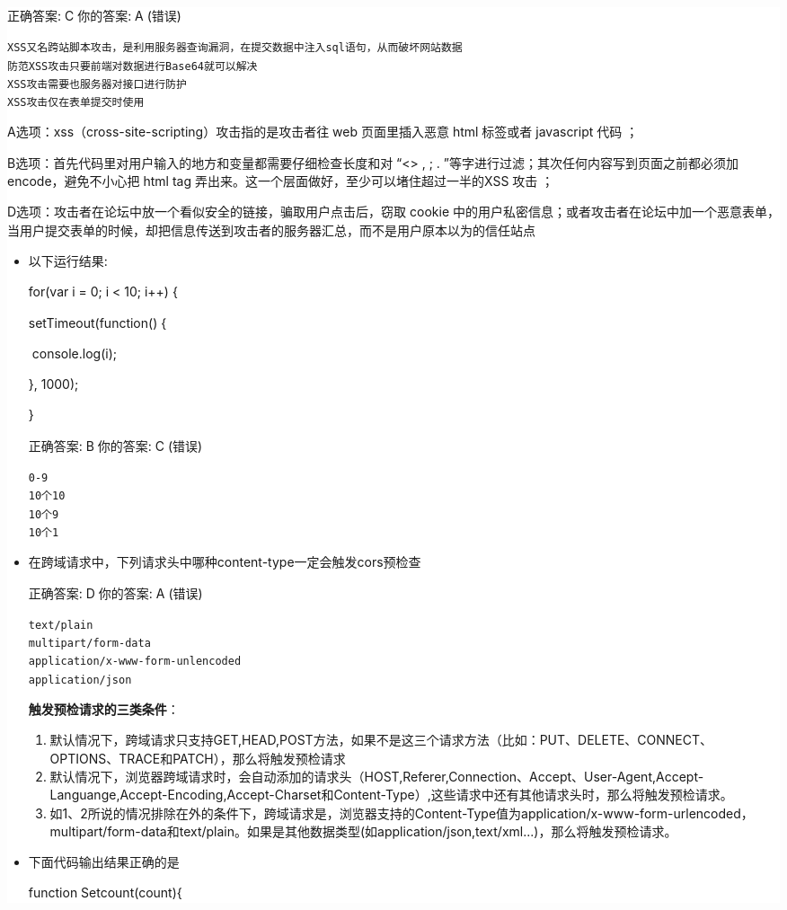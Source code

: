   正确答案: C  你的答案: A (错误)

  ```
  XSS又名跨站脚本攻击，是利用服务器查询漏洞，在提交数据中注入sql语句，从而破坏网站数据
  防范XSS攻击只要前端对数据进行Base64就可以解决
  XSS攻击需要也服务器对接口进行防护
  XSS攻击仅在表单提交时使用
  ```

  A选项：xss（cross-site-scripting）攻击指的是攻击者往 web 页面里插入恶意 html 标签或者 javascript 代码 ；

  B选项：首先代码里对用户输入的地方和变量都需要仔细检查长度和对 “<> , ; . ”等字进行过滤；其次任何内容写到页面之前都必须加 encode，避免不小心把 html tag 弄出来。这一个层面做好，至少可以堵住超过一半的XSS 攻击 ；

  D选项：攻击者在论坛中放一个看似安全的链接，骗取用户点击后，窃取 cookie 中的用户私密信息；或者攻击者在论坛中加一个恶意表单，当用户提交表单的时候，却把信息传送到攻击者的服务器汇总，而不是用户原本以为的信任站点 

* 以下运行结果:

  for(var i = 0; i < 10; i++) {

    setTimeout(function() {

  ​    console.log(i);

    }, 1000);

  }

  正确答案: B  你的答案: C (错误)

  ```
  0-9
  10个10
  10个9
  10个1
  ```
  
* 在跨域请求中，下列请求头中哪种content-type一定会触发cors预检查

  正确答案: D  你的答案: A (错误)

  ```
  text/plain
  multipart/form-data
  application/x-www-form-unlencoded
  application/json
  ```
  
  **触发预检请求的三类条件**：
  
  1. 默认情况下，跨域请求只支持GET,HEAD,POST方法，如果不是这三个请求方法（比如：PUT、DELETE、CONNECT、OPTIONS、TRACE和PATCH），那么将触发预检请求
  2. 默认情况下，浏览器跨域请求时，会自动添加的请求头（HOST,Referer,Connection、Accept、User-Agent,Accept-Languange,Accept-Encoding,Accept-Charset和Content-Type）,这些请求中还有其他请求头时，那么将触发预检请求。
  3. 如1、2所说的情况排除在外的条件下，跨域请求是，浏览器支持的Content-Type值为application/x-www-form-urlencoded，multipart/form-data和text/plain。如果是其他数据类型(如application/json,text/xml...)，那么将触发预检请求。
  
* 下面代码输出结果正确的是

   

  function Setcount(count){
